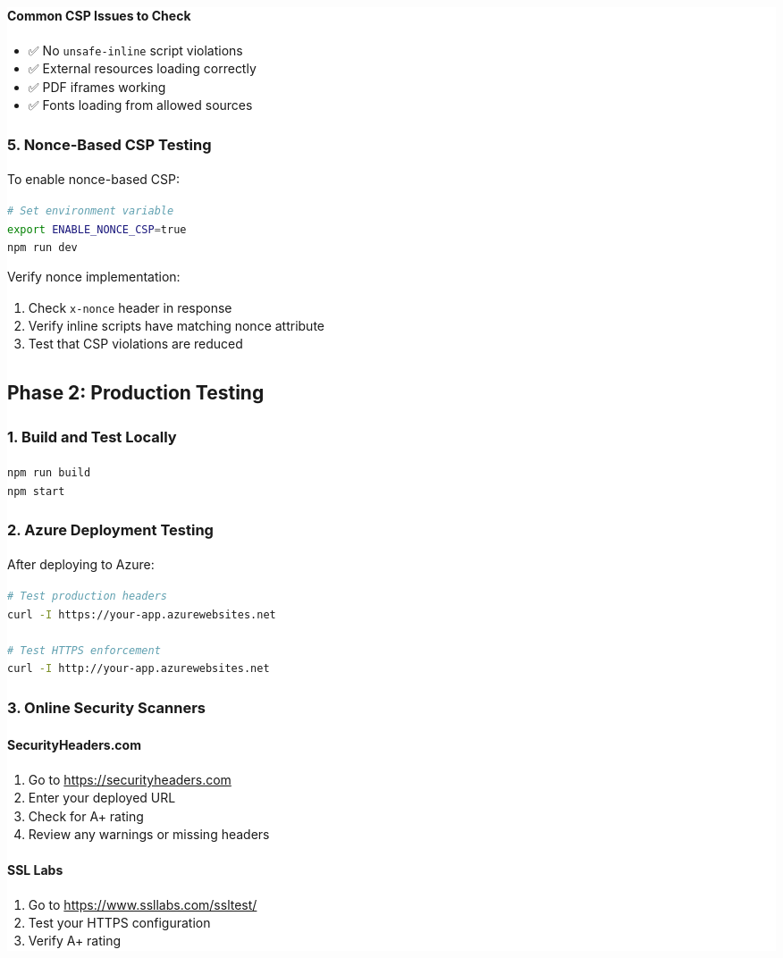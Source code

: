 #### Common CSP Issues to Check
- ✅ No `unsafe-inline` script violations
- ✅ External resources loading correctly
- ✅ PDF iframes working
- ✅ Fonts loading from allowed sources

### 5. Nonce-Based CSP Testing

To enable nonce-based CSP:
```bash
# Set environment variable
export ENABLE_NONCE_CSP=true
npm run dev
```

Verify nonce implementation:
1. Check `x-nonce` header in response
2. Verify inline scripts have matching nonce attribute
3. Test that CSP violations are reduced

## Phase 2: Production Testing

### 1. Build and Test Locally
```bash
npm run build
npm start
```

### 2. Azure Deployment Testing
After deploying to Azure:

```bash
# Test production headers
curl -I https://your-app.azurewebsites.net

# Test HTTPS enforcement
curl -I http://your-app.azurewebsites.net
```

### 3. Online Security Scanners

#### SecurityHeaders.com
1. Go to https://securityheaders.com
2. Enter your deployed URL
3. Check for A+ rating
4. Review any warnings or missing headers

#### SSL Labs
1. Go to https://www.ssllabs.com/ssltest/
2. Test your HTTPS configuration
3. Verify A+ rating
